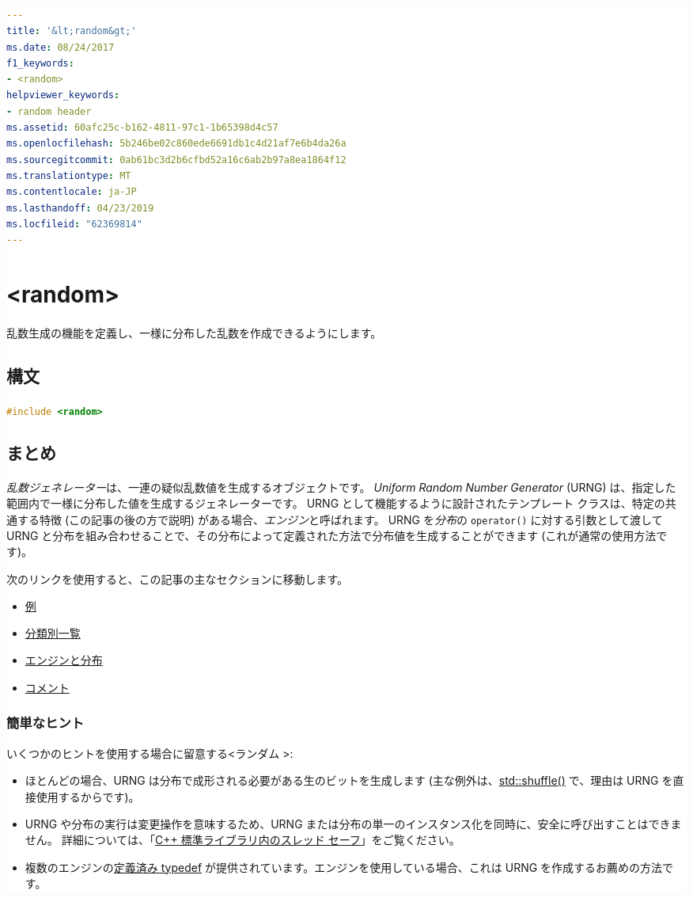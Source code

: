 ```yaml
---
title: '&lt;random&gt;'
ms.date: 08/24/2017
f1_keywords:
- <random>
helpviewer_keywords:
- random header
ms.assetid: 60afc25c-b162-4811-97c1-1b65398d4c57
ms.openlocfilehash: 5b246be02c860ede6691db1c4d21af7e6b4da26a
ms.sourcegitcommit: 0ab61bc3d2b6cfbd52a16c6ab2b97a8ea1864f12
ms.translationtype: MT
ms.contentlocale: ja-JP
ms.lasthandoff: 04/23/2019
ms.locfileid: "62369814"
---
```

# <a name="ltrandomgt"></a>&lt;random&gt;

乱数生成の機能を定義し、一様に分布した乱数を作成できるようにします。

## <a name="syntax"></a>構文

```cpp
#include <random>
```

## <a name="summary"></a>まとめ

*乱数ジェネレーター*は、一連の疑似乱数値を生成するオブジェクトです。 *Uniform Random Number Generator* (URNG) は、指定した範囲内で一様に分布した値を生成するジェネレーターです。 URNG として機能するように設計されたテンプレート クラスは、特定の共通する特徴 (この記事の後の方で説明) がある場合、*エンジン*と呼ばれます。 URNG を*分布*の `operator()` に対する引数として渡して URNG と分布を組み合わせることで、その分布によって定義された方法で分布値を生成することができます (これが通常の使用方法です)。

次のリンクを使用すると、この記事の主なセクションに移動します。

- [例](#code)

- [分類別一覧](#listing)

- [エンジンと分布](#engdist)

- [コメント](#comments)

### <a name="quick-tips"></a>簡単なヒント

いくつかのヒントを使用する場合に留意する\<ランダム >:

- ほとんどの場合、URNG は分布で成形される必要がある生のビットを生成します (主な例外は、[std::shuffle()](../standard-library/algorithm-functions.md#shuffle) で、理由は URNG を直接使用するからです)。

- URNG や分布の実行は変更操作を意味するため、URNG または分布の単一のインスタンス化を同時に、安全に呼び出すことはできません。 詳細については、「[C++ 標準ライブラリ内のスレッド セーフ](../standard-library/thread-safety-in-the-cpp-standard-library.md)」をご覧ください。

- 複数のエンジンの[定義済み typedef](#typedefs) が提供されています。エンジンを使用している場合、これは URNG を作成するお薦めの方法です。
